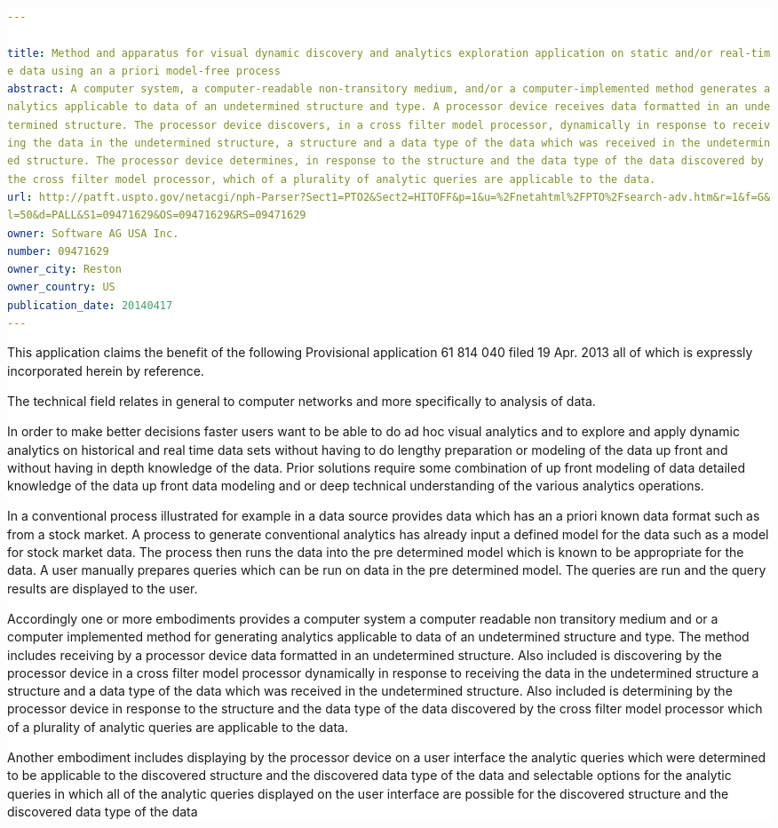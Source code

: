 ```yaml
---

title: Method and apparatus for visual dynamic discovery and analytics exploration application on static and/or real-time data using an a priori model-free process
abstract: A computer system, a computer-readable non-transitory medium, and/or a computer-implemented method generates analytics applicable to data of an undetermined structure and type. A processor device receives data formatted in an undetermined structure. The processor device discovers, in a cross filter model processor, dynamically in response to receiving the data in the undetermined structure, a structure and a data type of the data which was received in the undetermined structure. The processor device determines, in response to the structure and the data type of the data discovered by the cross filter model processor, which of a plurality of analytic queries are applicable to the data.
url: http://patft.uspto.gov/netacgi/nph-Parser?Sect1=PTO2&Sect2=HITOFF&p=1&u=%2Fnetahtml%2FPTO%2Fsearch-adv.htm&r=1&f=G&l=50&d=PALL&S1=09471629&OS=09471629&RS=09471629
owner: Software AG USA Inc.
number: 09471629
owner_city: Reston
owner_country: US
publication_date: 20140417
---
```

This application claims the benefit of the following Provisional application 61 814 040 filed 19 Apr. 2013 all of which is expressly incorporated herein by reference.

The technical field relates in general to computer networks and more specifically to analysis of data.

In order to make better decisions faster users want to be able to do ad hoc visual analytics and to explore and apply dynamic analytics on historical and real time data sets without having to do lengthy preparation or modeling of the data up front and without having in depth knowledge of the data. Prior solutions require some combination of up front modeling of data detailed knowledge of the data up front data modeling and or deep technical understanding of the various analytics operations.

In a conventional process illustrated for example in a data source provides data which has an a priori known data format such as from a stock market. A process to generate conventional analytics has already input a defined model for the data such as a model for stock market data. The process then runs the data into the pre determined model which is known to be appropriate for the data. A user manually prepares queries which can be run on data in the pre determined model. The queries are run and the query results are displayed to the user.

Accordingly one or more embodiments provides a computer system a computer readable non transitory medium and or a computer implemented method for generating analytics applicable to data of an undetermined structure and type. The method includes receiving by a processor device data formatted in an undetermined structure. Also included is discovering by the processor device in a cross filter model processor dynamically in response to receiving the data in the undetermined structure a structure and a data type of the data which was received in the undetermined structure. Also included is determining by the processor device in response to the structure and the data type of the data discovered by the cross filter model processor which of a plurality of analytic queries are applicable to the data.

Another embodiment includes displaying by the processor device on a user interface the analytic queries which were determined to be applicable to the discovered structure and the discovered data type of the data and selectable options for the analytic queries in which all of the analytic queries displayed on the user interface are possible for the discovered structure and the discovered data type of the data 
